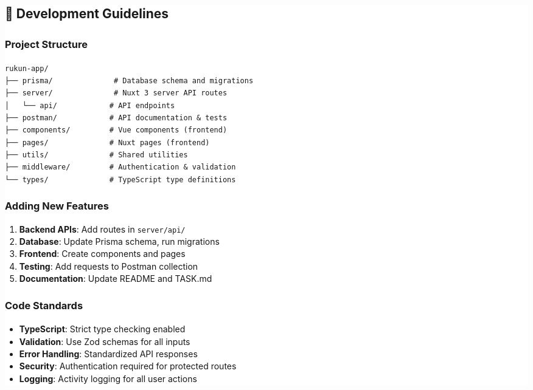 ## 🔧 Development Guidelines

### **Project Structure**
```
rukun-app/
├── prisma/              # Database schema and migrations
├── server/              # Nuxt 3 server API routes
│   └── api/            # API endpoints
├── postman/            # API documentation & tests
├── components/         # Vue components (frontend)
├── pages/              # Nuxt pages (frontend)
├── utils/              # Shared utilities
├── middleware/         # Authentication & validation
└── types/              # TypeScript type definitions
```

### **Adding New Features**
1. **Backend APIs**: Add routes in `server/api/`
2. **Database**: Update Prisma schema, run migrations
3. **Frontend**: Create components and pages
4. **Testing**: Add requests to Postman collection
5. **Documentation**: Update README and TASK.md

### **Code Standards**
- **TypeScript**: Strict type checking enabled
- **Validation**: Use Zod schemas for all inputs
- **Error Handling**: Standardized API responses
- **Security**: Authentication required for protected routes
- **Logging**: Activity logging for all user actions
